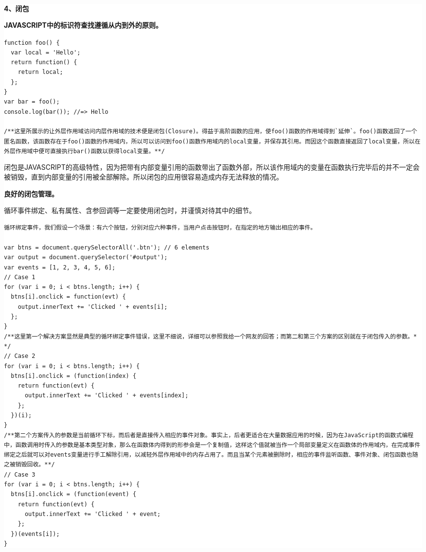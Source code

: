 **4、闭包**

**JAVASCRIPT中的标识符查找遵循从内到外的原则。**

```
function foo() {
  var local = 'Hello';
  return function() {
    return local;
  };
}
var bar = foo();
console.log(bar()); //=> Hello

/**这里所展示的让外层作用域访问内层作用域的技术便是闭包(Closure)。得益于高阶函数的应用，使foo()函数的作用域得到`延伸`。foo()函数返回了一个匿名函数，该函数存在于foo()函数的作用域内，所以可以访问到foo()函数作用域内的local变量，并保存其引用。而因这个函数直接返回了local变量，所以在外层作用域中便可直接执行bar()函数以获得local变量。**/
```

闭包是JAVASCRIPT的高级特性，因为把带有内部变量引用的函数带出了函数外部，所以该作用域内的变量在函数执行完毕后的并不一定会被销毁，直到内部变量的引用被全部解除。所以闭包的应用很容易造成内存无法释放的情况。

**良好的闭包管理。**

循环事件绑定、私有属性、含参回调等一定要使用闭包时，并谨慎对待其中的细节。

```
循环绑定事件，我们假设一个场景：有六个按钮，分别对应六种事件，当用户点击按钮时，在指定的地方输出相应的事件。

var btns = document.querySelectorAll('.btn'); // 6 elements
var output = document.querySelector('#output');
var events = [1, 2, 3, 4, 5, 6];
// Case 1
for (var i = 0; i < btns.length; i++) {
  btns[i].onclick = function(evt) {
    output.innerText += 'Clicked ' + events[i];
  };
}
/**这里第一个解决方案显然是典型的循环绑定事件错误，这里不细说，详细可以参照我给一个网友的回答；而第二和第三个方案的区别就在于闭包传入的参数。**/
// Case 2
for (var i = 0; i < btns.length; i++) {
  btns[i].onclick = (function(index) {
    return function(evt) {
      output.innerText += 'Clicked ' + events[index];
    };
  })(i);
}
/**第二个方案传入的参数是当前循环下标，而后者是直接传入相应的事件对象。事实上，后者更适合在大量数据应用的时候，因为在JavaScript的函数式编程中，函数调用时传入的参数是基本类型对象，那么在函数体内得到的形参会是一个复制值，这样这个值就被当作一个局部变量定义在函数体的作用域内，在完成事件绑定之后就可以对events变量进行手工解除引用，以减轻外层作用域中的内存占用了。而且当某个元素被删除时，相应的事件监听函数、事件对象、闭包函数也随之被销毁回收。**/
// Case 3
for (var i = 0; i < btns.length; i++) {
  btns[i].onclick = (function(event) {
    return function(evt) {
      output.innerText += 'Clicked ' + event;
    };
  })(events[i]);
}
```

